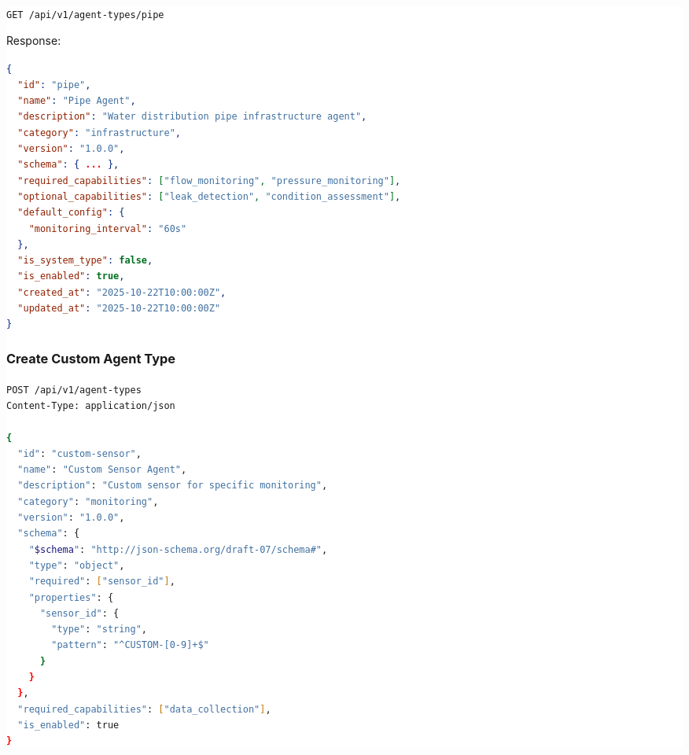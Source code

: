 ```bash
GET /api/v1/agent-types/pipe
```

Response:
```json
{
  "id": "pipe",
  "name": "Pipe Agent",
  "description": "Water distribution pipe infrastructure agent",
  "category": "infrastructure",
  "version": "1.0.0",
  "schema": { ... },
  "required_capabilities": ["flow_monitoring", "pressure_monitoring"],
  "optional_capabilities": ["leak_detection", "condition_assessment"],
  "default_config": {
    "monitoring_interval": "60s"
  },
  "is_system_type": false,
  "is_enabled": true,
  "created_at": "2025-10-22T10:00:00Z",
  "updated_at": "2025-10-22T10:00:00Z"
}
```

### Create Custom Agent Type

```bash
POST /api/v1/agent-types
Content-Type: application/json

{
  "id": "custom-sensor",
  "name": "Custom Sensor Agent",
  "description": "Custom sensor for specific monitoring",
  "category": "monitoring",
  "version": "1.0.0",
  "schema": {
    "$schema": "http://json-schema.org/draft-07/schema#",
    "type": "object",
    "required": ["sensor_id"],
    "properties": {
      "sensor_id": {
        "type": "string",
        "pattern": "^CUSTOM-[0-9]+$"
      }
    }
  },
  "required_capabilities": ["data_collection"],
  "is_enabled": true
}
```
